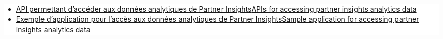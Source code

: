 - [<span data-ttu-id="2e3c4-190">API permettant d’accéder aux données analytiques de Partner Insights</span><span class="sxs-lookup"><span data-stu-id="2e3c4-190">APIs for accessing partner insights analytics data</span></span>](insights-programmatic-analytics-available-api.md)
- [<span data-ttu-id="2e3c4-191">Exemple d’application pour l’accès aux données analytiques de Partner Insights</span><span class="sxs-lookup"><span data-stu-id="2e3c4-191">Sample application for accessing partner insights analytics data</span></span>](insights-programmatic-sample-application.md)